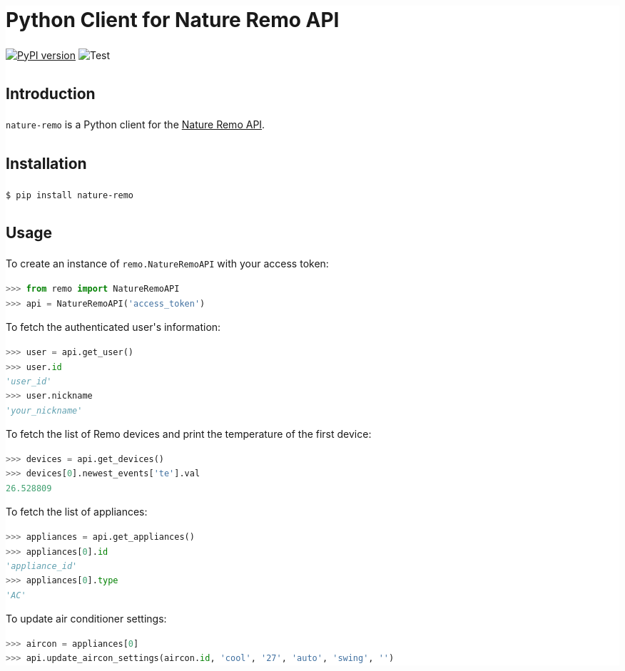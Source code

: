 # Python Client for Nature Remo API

[![PyPI version](https://badge.fury.io/py/nature-remo.svg)](https://badge.fury.io/py/nature-remo)
![Test](https://github.com/morinokami/nature-remo/workflows/Test/badge.svg)

## Introduction

`nature-remo` is a Python client for the [Nature Remo API](https://developer.nature.global/).

## Installation

```sh
$ pip install nature-remo
```

## Usage

To create an instance of `remo.NatureRemoAPI` with your access token:

```py
>>> from remo import NatureRemoAPI
>>> api = NatureRemoAPI('access_token')
```

To fetch the authenticated user's information:

```py
>>> user = api.get_user()
>>> user.id
'user_id'
>>> user.nickname
'your_nickname'
```

To fetch the list of Remo devices and print the temperature of the first device:

```py
>>> devices = api.get_devices()
>>> devices[0].newest_events['te'].val
26.528809
```

To fetch the list of appliances:

```py
>>> appliances = api.get_appliances()
>>> appliances[0].id
'appliance_id'
>>> appliances[0].type
'AC'
```

To update air conditioner settings:

```py
>>> aircon = appliances[0]
>>> api.update_aircon_settings(aircon.id, 'cool', '27', 'auto', 'swing', '')
```
